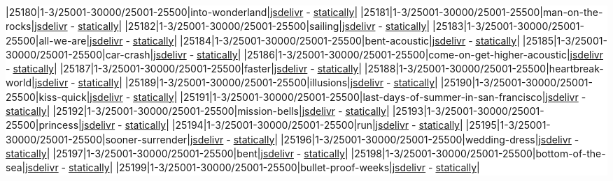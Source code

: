 |25180|1-3/25001-30000/25001-25500|into-wonderland|[jsdelivr](https://cdn.jsdelivr.net/gh/dbchord/webp-old-c-1110x370_1-3/25001-30000/25001-25500/into-wonderland.webp) - [statically](https://cdn.statically.io/gh/dbchord/webp-old-c-1110x370_1-3/img/25001-30000/25001-25500/into-wonderland.webp)|
|25181|1-3/25001-30000/25001-25500|man-on-the-rocks|[jsdelivr](https://cdn.jsdelivr.net/gh/dbchord/webp-old-c-1110x370_1-3/25001-30000/25001-25500/man-on-the-rocks.webp) - [statically](https://cdn.statically.io/gh/dbchord/webp-old-c-1110x370_1-3/img/25001-30000/25001-25500/man-on-the-rocks.webp)|
|25182|1-3/25001-30000/25001-25500|sailing|[jsdelivr](https://cdn.jsdelivr.net/gh/dbchord/webp-old-c-1110x370_1-3/25001-30000/25001-25500/sailing.webp) - [statically](https://cdn.statically.io/gh/dbchord/webp-old-c-1110x370_1-3/img/25001-30000/25001-25500/sailing.webp)|
|25183|1-3/25001-30000/25001-25500|all-we-are|[jsdelivr](https://cdn.jsdelivr.net/gh/dbchord/webp-old-c-1110x370_1-3/25001-30000/25001-25500/all-we-are.webp) - [statically](https://cdn.statically.io/gh/dbchord/webp-old-c-1110x370_1-3/img/25001-30000/25001-25500/all-we-are.webp)|
|25184|1-3/25001-30000/25001-25500|bent-acoustic|[jsdelivr](https://cdn.jsdelivr.net/gh/dbchord/webp-old-c-1110x370_1-3/25001-30000/25001-25500/bent-acoustic.webp) - [statically](https://cdn.statically.io/gh/dbchord/webp-old-c-1110x370_1-3/img/25001-30000/25001-25500/bent-acoustic.webp)|
|25185|1-3/25001-30000/25001-25500|car-crash|[jsdelivr](https://cdn.jsdelivr.net/gh/dbchord/webp-old-c-1110x370_1-3/25001-30000/25001-25500/car-crash.webp) - [statically](https://cdn.statically.io/gh/dbchord/webp-old-c-1110x370_1-3/img/25001-30000/25001-25500/car-crash.webp)|
|25186|1-3/25001-30000/25001-25500|come-on-get-higher-acoustic|[jsdelivr](https://cdn.jsdelivr.net/gh/dbchord/webp-old-c-1110x370_1-3/25001-30000/25001-25500/come-on-get-higher-acoustic.webp) - [statically](https://cdn.statically.io/gh/dbchord/webp-old-c-1110x370_1-3/img/25001-30000/25001-25500/come-on-get-higher-acoustic.webp)|
|25187|1-3/25001-30000/25001-25500|faster|[jsdelivr](https://cdn.jsdelivr.net/gh/dbchord/webp-old-c-1110x370_1-3/25001-30000/25001-25500/faster.webp) - [statically](https://cdn.statically.io/gh/dbchord/webp-old-c-1110x370_1-3/img/25001-30000/25001-25500/faster.webp)|
|25188|1-3/25001-30000/25001-25500|heartbreak-world|[jsdelivr](https://cdn.jsdelivr.net/gh/dbchord/webp-old-c-1110x370_1-3/25001-30000/25001-25500/heartbreak-world.webp) - [statically](https://cdn.statically.io/gh/dbchord/webp-old-c-1110x370_1-3/img/25001-30000/25001-25500/heartbreak-world.webp)|
|25189|1-3/25001-30000/25001-25500|illusions|[jsdelivr](https://cdn.jsdelivr.net/gh/dbchord/webp-old-c-1110x370_1-3/25001-30000/25001-25500/illusions.webp) - [statically](https://cdn.statically.io/gh/dbchord/webp-old-c-1110x370_1-3/img/25001-30000/25001-25500/illusions.webp)|
|25190|1-3/25001-30000/25001-25500|kiss-quick|[jsdelivr](https://cdn.jsdelivr.net/gh/dbchord/webp-old-c-1110x370_1-3/25001-30000/25001-25500/kiss-quick.webp) - [statically](https://cdn.statically.io/gh/dbchord/webp-old-c-1110x370_1-3/img/25001-30000/25001-25500/kiss-quick.webp)|
|25191|1-3/25001-30000/25001-25500|last-days-of-summer-in-san-francisco|[jsdelivr](https://cdn.jsdelivr.net/gh/dbchord/webp-old-c-1110x370_1-3/25001-30000/25001-25500/last-days-of-summer-in-san-francisco.webp) - [statically](https://cdn.statically.io/gh/dbchord/webp-old-c-1110x370_1-3/img/25001-30000/25001-25500/last-days-of-summer-in-san-francisco.webp)|
|25192|1-3/25001-30000/25001-25500|mission-bells|[jsdelivr](https://cdn.jsdelivr.net/gh/dbchord/webp-old-c-1110x370_1-3/25001-30000/25001-25500/mission-bells.webp) - [statically](https://cdn.statically.io/gh/dbchord/webp-old-c-1110x370_1-3/img/25001-30000/25001-25500/mission-bells.webp)|
|25193|1-3/25001-30000/25001-25500|princess|[jsdelivr](https://cdn.jsdelivr.net/gh/dbchord/webp-old-c-1110x370_1-3/25001-30000/25001-25500/princess.webp) - [statically](https://cdn.statically.io/gh/dbchord/webp-old-c-1110x370_1-3/img/25001-30000/25001-25500/princess.webp)|
|25194|1-3/25001-30000/25001-25500|run|[jsdelivr](https://cdn.jsdelivr.net/gh/dbchord/webp-old-c-1110x370_1-3/25001-30000/25001-25500/run.webp) - [statically](https://cdn.statically.io/gh/dbchord/webp-old-c-1110x370_1-3/img/25001-30000/25001-25500/run.webp)|
|25195|1-3/25001-30000/25001-25500|sooner-surrender|[jsdelivr](https://cdn.jsdelivr.net/gh/dbchord/webp-old-c-1110x370_1-3/25001-30000/25001-25500/sooner-surrender.webp) - [statically](https://cdn.statically.io/gh/dbchord/webp-old-c-1110x370_1-3/img/25001-30000/25001-25500/sooner-surrender.webp)|
|25196|1-3/25001-30000/25001-25500|wedding-dress|[jsdelivr](https://cdn.jsdelivr.net/gh/dbchord/webp-old-c-1110x370_1-3/25001-30000/25001-25500/wedding-dress.webp) - [statically](https://cdn.statically.io/gh/dbchord/webp-old-c-1110x370_1-3/img/25001-30000/25001-25500/wedding-dress.webp)|
|25197|1-3/25001-30000/25001-25500|bent|[jsdelivr](https://cdn.jsdelivr.net/gh/dbchord/webp-old-c-1110x370_1-3/25001-30000/25001-25500/bent.webp) - [statically](https://cdn.statically.io/gh/dbchord/webp-old-c-1110x370_1-3/img/25001-30000/25001-25500/bent.webp)|
|25198|1-3/25001-30000/25001-25500|bottom-of-the-sea|[jsdelivr](https://cdn.jsdelivr.net/gh/dbchord/webp-old-c-1110x370_1-3/25001-30000/25001-25500/bottom-of-the-sea.webp) - [statically](https://cdn.statically.io/gh/dbchord/webp-old-c-1110x370_1-3/img/25001-30000/25001-25500/bottom-of-the-sea.webp)|
|25199|1-3/25001-30000/25001-25500|bullet-proof-weeks|[jsdelivr](https://cdn.jsdelivr.net/gh/dbchord/webp-old-c-1110x370_1-3/25001-30000/25001-25500/bullet-proof-weeks.webp) - [statically](https://cdn.statically.io/gh/dbchord/webp-old-c-1110x370_1-3/img/25001-30000/25001-25500/bullet-proof-weeks.webp)|